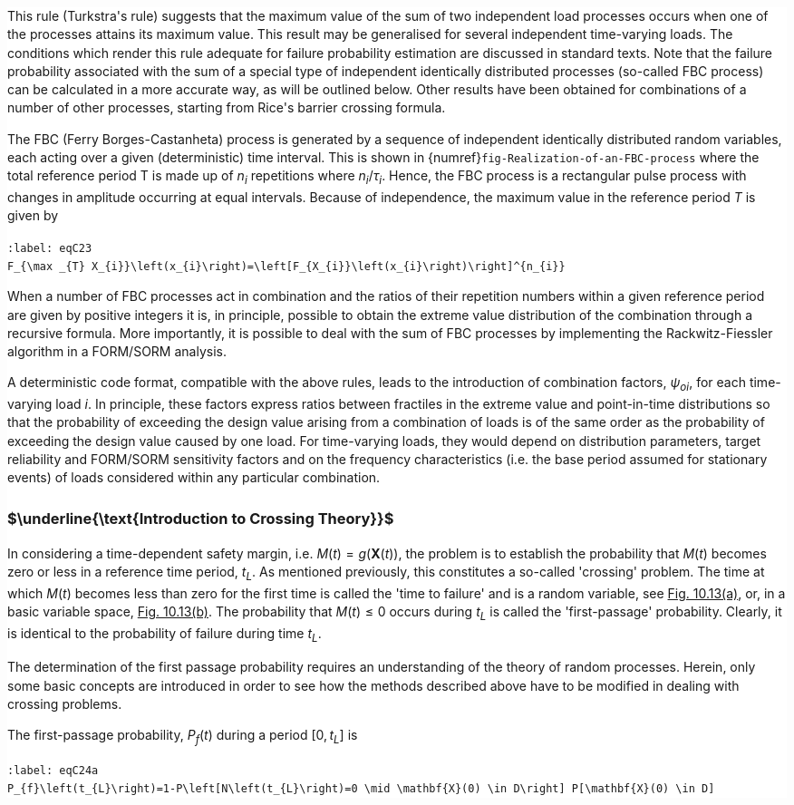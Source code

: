 This rule (Turkstra's rule) suggests that the maximum value of the sum of two independent load processes occurs when one of the processes attains its maximum value. This result may be generalised for several independent time-varying loads. The conditions which render this rule adequate for failure probability estimation are discussed in standard texts. Note that the failure probability associated with the sum of a special type of independent identically distributed processes (so-called FBC process) can be calculated in a more accurate way, as will be outlined below. Other results have been obtained for combinations of a number of other processes, starting from Rice's barrier crossing formula.

The FBC (Ferry Borges-Castanheta) process is generated by a sequence of independent identically distributed random variables, each acting over a given (deterministic) time interval. This is shown in {numref}`fig-Realization-of-an-FBC-process` where the total reference period T is made up of $n_{i}$ repetitions where $n_{i} / \tau_{i}$. Hence, the FBC process is a rectangular pulse process with changes in amplitude occurring at equal intervals. Because of independence, the maximum value in the reference period $T$ is given by

```{math}
:label: eqC23
F_{\max _{T} X_{i}}\left(x_{i}\right)=\left[F_{X_{i}}\left(x_{i}\right)\right]^{n_{i}}
```

When a number of FBC processes act in combination and the ratios of their repetition numbers within a given reference period are given by positive integers it is, in principle, possible to obtain the extreme value distribution of the combination through a recursive formula. More importantly, it is possible to deal with the sum of FBC processes by implementing the Rackwitz-Fiessler algorithm in a FORM/SORM analysis.

A deterministic code format, compatible with the above rules, leads to the introduction of combination factors, $\psi_{oi}$, for each time-varying load $i$. In principle, these factors express ratios between fractiles in the extreme value and point-in-time distributions so that the probability of exceeding the design value arising from a combination of loads is of the same order as the probability of exceeding the design value caused by one load. For time-varying loads, they would depend on distribution parameters, target reliability and FORM/SORM sensitivity factors and on the frequency characteristics (i.e. the base period assumed for stationary events) of loads considered within any particular combination.

### $\underline{\text{Introduction to Crossing Theory}}$

In considering a time-dependent safety margin, i.e. $M(t)=g(\mathbf{X}(t))$, the problem is to establish the probability that $M(t)$ becomes zero or less in a reference time period, $t_{L}$. As mentioned previously, this constitutes a so-called 'crossing' problem. The time at which $M(t)$ becomes less than zero for the first time is called the 'time to failure' and is a random variable, see [Fig. 10.13(a)](fig-Time-dependent-safety-margin-and-schematic-representation-of-vector-outcrossing), or, in a basic variable space, [Fig. 10.13(b)](fig-Time-dependent-safety-margin-and-schematic-representation-of-vector-outcrossing). The probability that $M(t) \leq 0$ occurs during $t_{L}$ is called the 'first-passage' probability. Clearly, it is identical to the probability of failure during time $t_{L}$.

The determination of the first passage probability requires an understanding of the theory of random processes. Herein, only some basic concepts are introduced in order to see how the methods described above have to be modified in dealing with crossing problems.

The first-passage probability, $P_{f}(t)$ during a period $\left[0, t_{L}\right]$ is

```{math}
:label: eqC24a
P_{f}\left(t_{L}\right)=1-P\left[N\left(t_{L}\right)=0 \mid \mathbf{X}(0) \in D\right] P[\mathbf{X}(0) \in D]
```
